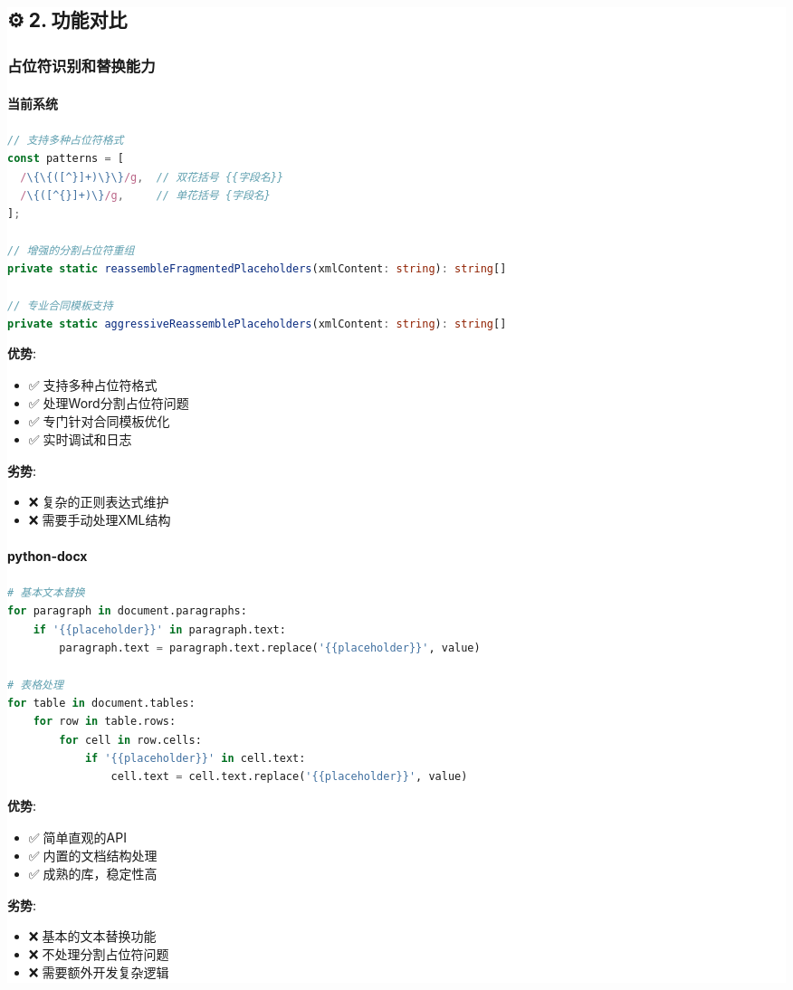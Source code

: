 
## ⚙️ **2. 功能对比**

### **占位符识别和替换能力**

#### **当前系统**
```typescript
// 支持多种占位符格式
const patterns = [
  /\{\{([^}]+)\}\}/g,  // 双花括号 {{字段名}}
  /\{([^{}]+)\}/g,     // 单花括号 {字段名}
];

// 增强的分割占位符重组
private static reassembleFragmentedPlaceholders(xmlContent: string): string[]

// 专业合同模板支持
private static aggressiveReassemblePlaceholders(xmlContent: string): string[]
```

**优势**:
- ✅ 支持多种占位符格式
- ✅ 处理Word分割占位符问题
- ✅ 专门针对合同模板优化
- ✅ 实时调试和日志

**劣势**:
- ❌ 复杂的正则表达式维护
- ❌ 需要手动处理XML结构

#### **python-docx**
```python
# 基本文本替换
for paragraph in document.paragraphs:
    if '{{placeholder}}' in paragraph.text:
        paragraph.text = paragraph.text.replace('{{placeholder}}', value)

# 表格处理
for table in document.tables:
    for row in table.rows:
        for cell in row.cells:
            if '{{placeholder}}' in cell.text:
                cell.text = cell.text.replace('{{placeholder}}', value)
```

**优势**:
- ✅ 简单直观的API
- ✅ 内置的文档结构处理
- ✅ 成熟的库，稳定性高

**劣势**:
- ❌ 基本的文本替换功能
- ❌ 不处理分割占位符问题
- ❌ 需要额外开发复杂逻辑
